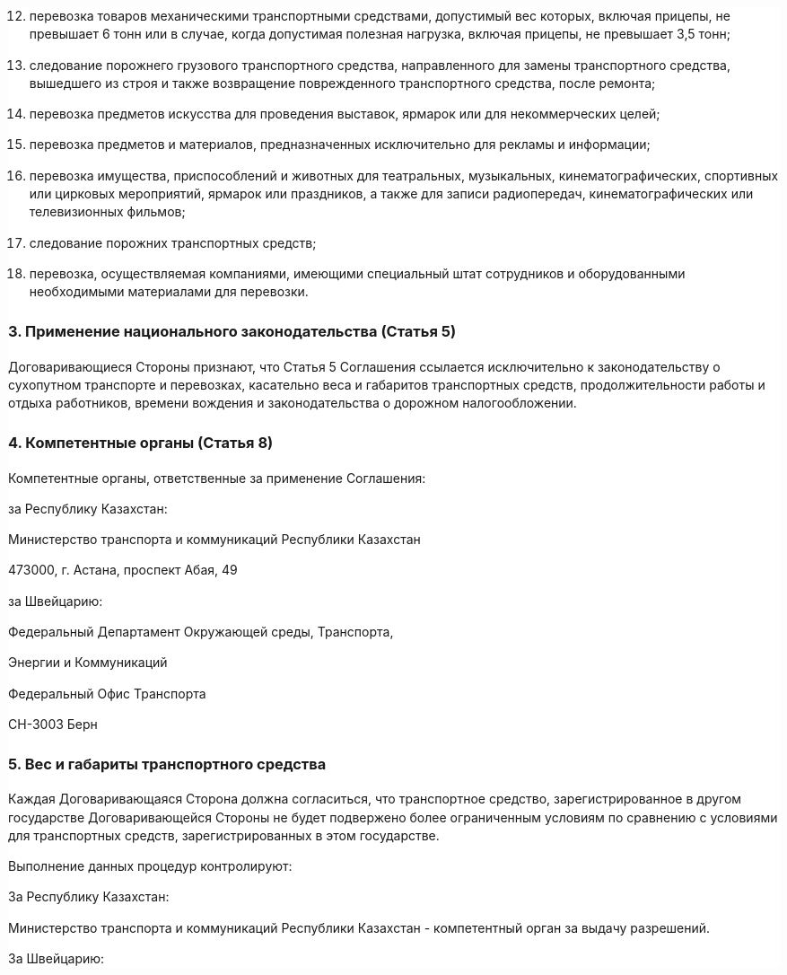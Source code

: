 12) перевозка товаров механическими транспортными средствами, допустимый вес которых, включая прицепы, не превышает 6 тонн или в случае, когда допустимая полезная нагрузка, включая прицепы, не превышает 3,5 тонн;

13) следование порожнего грузового транспортного средства, направленного для замены транспортного средства, вышедшего из строя и также возвращение поврежденного транспортного средства, после ремонта;

14) перевозка предметов искусства для проведения выставок, ярмарок или для некоммерческих целей;

15) перевозка предметов и материалов, предназначенных исключительно для рекламы и информации;

16) перевозка имущества, приспособлений и животных для театральных, музыкальных, кинематографических, спортивных или цирковых мероприятий, ярмарок или праздников, а также для записи радиопередач, кинематографических или телевизионных фильмов;

17) следование порожних транспортных средств;

18) перевозка, осуществляемая компаниями, имеющими специальный штат сотрудников и оборудованными необходимыми материалами для перевозки.

### 3. Применение национального законодательства (Статья 5)

Договаривающиеся Стороны признают, что Статья 5 Соглашения ссылается исключительно к законодательству о сухопутном транспорте и перевозках, касательно веса и габаритов транспортных средств, продолжительности работы и отдыха работников, времени вождения и законодательства о дорожном налогообложении.

### 4. Компетентные органы (Статья 8)

Компетентные органы, ответственные за применение Соглашения:

за Республику Казахстан:

Министерство транспорта и коммуникаций Республики Казахстан

473000, г. Астана, проспект Абая, 49

за Швейцарию:

Федеральный Департамент Окружающей среды, Транспорта,

Энергии и Коммуникаций

Федеральный Офис Транспорта

СН-3003 Берн

### 5. Вес и габариты транспортного средства

Каждая Договаривающаяся Сторона должна согласиться, что транспортное средство, зарегистрированное в другом государстве Договаривающейся Стороны не будет подвержено более ограниченным условиям по сравнению с условиями для транспортных средств, зарегистрированных в этом государстве.

Выполнение данных процедур контролируют:

За Республику Казахстан:

Министерство транспорта и коммуникаций Республики Казахстан - компетентный орган за выдачу разрешений.

За Швейцарию:
